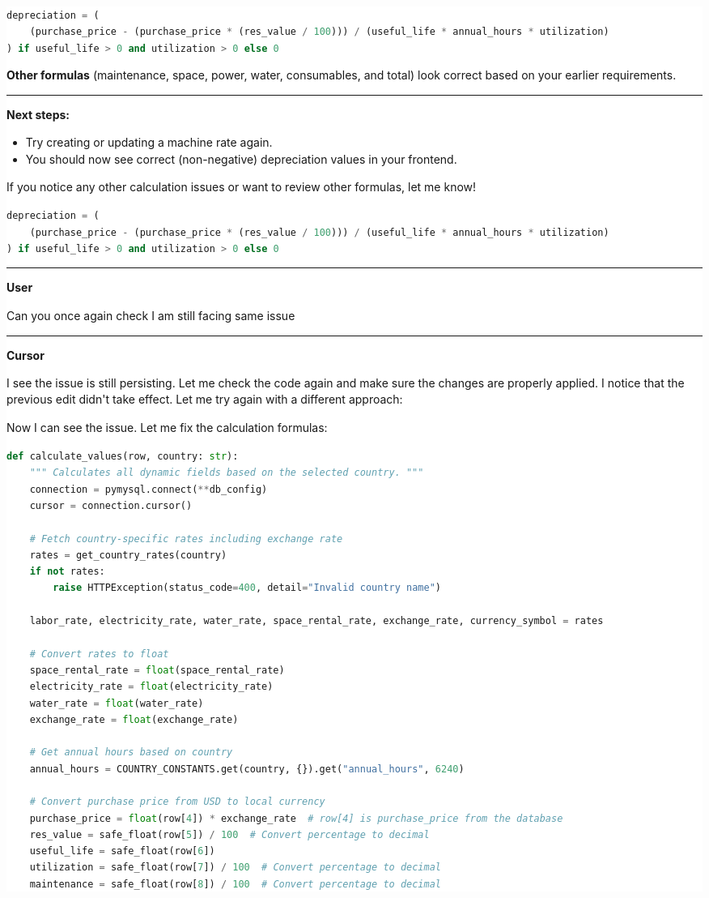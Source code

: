 ```python
depreciation = (
    (purchase_price - (purchase_price * (res_value / 100))) / (useful_life * annual_hours * utilization)
) if useful_life > 0 and utilization > 0 else 0
```

**Other formulas** (maintenance, space, power, water, consumables, and total) look correct based on your earlier requirements.

---

**Next steps:**
- Try creating or updating a machine rate again.
- You should now see correct (non-negative) depreciation values in your frontend.

If you notice any other calculation issues or want to review other formulas, let me know!

```python
depreciation = (
    (purchase_price - (purchase_price * (res_value / 100))) / (useful_life * annual_hours * utilization)
) if useful_life > 0 and utilization > 0 else 0
```

---

**User**

Can you once again check I am still facing same issue

---

**Cursor**

I see the issue is still persisting. Let me check the code again and make sure the changes are properly applied. I notice that the previous edit didn't take effect. Let me try again with a different approach:

Now I can see the issue. Let me fix the calculation formulas:

```python
def calculate_values(row, country: str):
    """ Calculates all dynamic fields based on the selected country. """
    connection = pymysql.connect(**db_config)
    cursor = connection.cursor()

    # Fetch country-specific rates including exchange rate
    rates = get_country_rates(country)
    if not rates:
        raise HTTPException(status_code=400, detail="Invalid country name")
    
    labor_rate, electricity_rate, water_rate, space_rental_rate, exchange_rate, currency_symbol = rates
    
    # Convert rates to float
    space_rental_rate = float(space_rental_rate)
    electricity_rate = float(electricity_rate)
    water_rate = float(water_rate)
    exchange_rate = float(exchange_rate)

    # Get annual hours based on country
    annual_hours = COUNTRY_CONSTANTS.get(country, {}).get("annual_hours", 6240)

    # Convert purchase price from USD to local currency
    purchase_price = float(row[4]) * exchange_rate  # row[4] is purchase_price from the database
    res_value = safe_float(row[5]) / 100  # Convert percentage to decimal     
    useful_life = safe_float(row[6])     
    utilization = safe_float(row[7]) / 100  # Convert percentage to decimal     
    maintenance = safe_float(row[8]) / 100  # Convert percentage to decimal     
```
